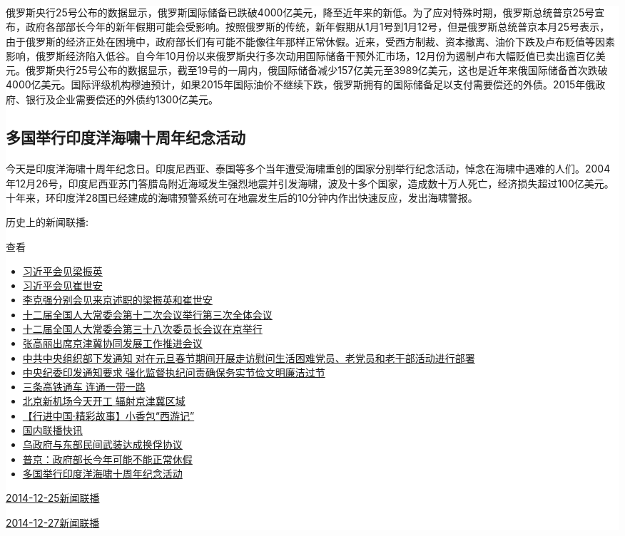 
俄罗斯央行25号公布的数据显示，俄罗斯国际储备已跌破4000亿美元，降至近年来的新低。为了应对特殊时期，俄罗斯总统普京25号宣布，政府各部部长今年的新年假期可能会受影响。按照俄罗斯的传统，新年假期从1月1号到1月12号，但是俄罗斯总统普京本月25号表示，由于俄罗斯的经济正处在困境中，政府部长们有可能不能像往年那样正常休假。近来，受西方制裁、资本撤离、油价下跌及卢布贬值等因素影响，俄罗斯经济陷入低谷。自今年10月份以来俄罗斯央行多次动用国际储备干预外汇市场，12月份为遏制卢布大幅贬值已卖出逾百亿美元。俄罗斯央行25号公布的数据显示，截至19号的一周内，俄国际储备减少157亿美元至3989亿美元，这也是近年来俄国际储备首次跌破4000亿美元。国际评级机构穆迪预计，如果2015年国际油价不继续下跌，俄罗斯拥有的国际储备足以支付需要偿还的外债。2015年俄政府、银行及企业需要偿还的外债约1300亿美元。


## 多国举行印度洋海啸十周年纪念活动


今天是印度洋海啸十周年纪念日。印度尼西亚、泰国等多个当年遭受海啸重创的国家分别举行纪念活动，悼念在海啸中遇难的人们。2004年12月26号，印度尼西亚苏门答腊岛附近海域发生强烈地震并引发海啸，波及十多个国家，造成数十万人死亡，经济损失超过100亿美元。十年来，环印度洋28国已经建成的海啸预警系统可在地震发生后的10分钟内作出快速反应，发出海啸警报。






历史上的新闻联播:

 查看
 

* [习近平会见梁振英](#习近平会见梁振英)
* [习近平会见崔世安](#习近平会见崔世安)
* [李克强分别会见来京述职的梁振英和崔世安](#李克强分别会见来京述职的梁振英和崔世安)
* [十二届全国人大常委会第十二次会议举行第三次全体会议](#十二届全国人大常委会第十二次会议举行第三次全体会议)
* [十二届全国人大常委会第三十八次委员长会议在京举行](#十二届全国人大常委会第三十八次委员长会议在京举行)
* [张高丽出席京津冀协同发展工作推进会议](#张高丽出席京津冀协同发展工作推进会议)
* [中共中央组织部下发通知 对在元旦春节期间开展走访慰问生活困难党员、老党员和老干部活动进行部署](#中共中央组织部下发通知-对在元旦春节期间开展走访慰问生活困难党员、老党员和老干部活动进行部署)
* [中央纪委印发通知要求 强化监督执纪问责确保务实节俭文明廉洁过节](#中央纪委印发通知要求-强化监督执纪问责确保务实节俭文明廉洁过节)
* [三条高铁通车 连通一带一路](#三条高铁通车-连通一带一路)
* [北京新机场今天开工 辐射京津冀区域](#北京新机场今天开工-辐射京津冀区域)
* [【行进中国·精彩故事】小香包“西游记”](#【行进中国·精彩故事】小香包“西游记”)
* [国内联播快讯](#国内联播快讯)
* [乌政府与东部民间武装达成换俘协议](#乌政府与东部民间武装达成换俘协议)
* [普京：政府部长今年可能不能正常休假](#普京：政府部长今年可能不能正常休假)
* [多国举行印度洋海啸十周年纪念活动](#多国举行印度洋海啸十周年纪念活动)






[2014-12-25新闻联播](/xinwenlianbo/20141225)


[2014-12-27新闻联播](/xinwenlianbo/20141227)



